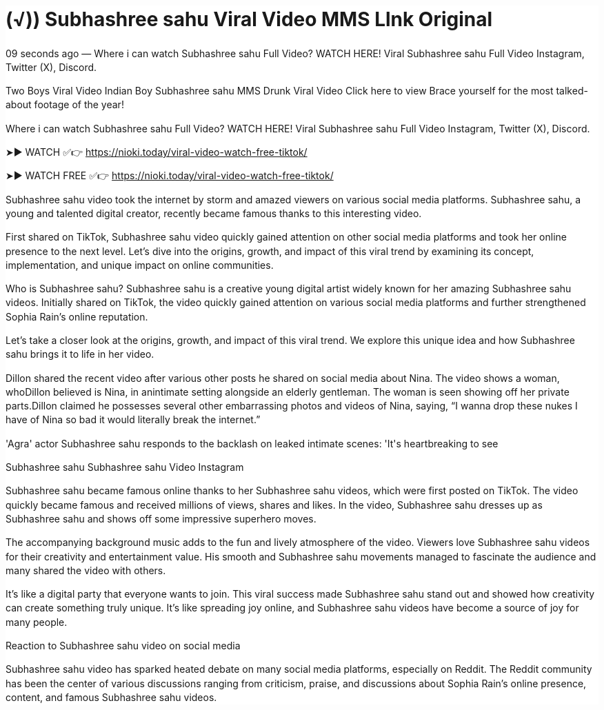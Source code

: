 # (√)) Subhashree sahu Viral Video MMS Llnk Original

09 seconds ago — Where i can watch Subhashree sahu Full Video? WATCH HERE! Viral Subhashree sahu Full Video Instagram, Twitter (X), Discord.

Two Boys Viral Video Indian Boy Subhashree sahu MMS Drunk Viral Video Click here to view Brace yourself for the most talked-about footage of the year!

Where i can watch Subhashree sahu Full Video? WATCH HERE! Viral Subhashree sahu Full Video Instagram, Twitter (X), Discord.

➤► WATCH ✅👉 https://nioki.today/viral-video-watch-free-tiktok/

➤► WATCH FREE ✅👉 https://nioki.today/viral-video-watch-free-tiktok/

Subhashree sahu video took the internet by storm and amazed viewers on various social media platforms. Subhashree sahu, a young and talented digital creator, recently became famous thanks to this interesting video.

First shared on TikTok, Subhashree sahu video quickly gained attention on other social media platforms and took her online presence to the next level. Let’s dive into the origins, growth, and impact of this viral trend by examining its concept, implementation, and unique impact on online communities.

Who is Subhashree sahu? Subhashree sahu is a creative young digital artist widely known for her amazing Subhashree sahu videos. Initially shared on TikTok, the video quickly gained attention on various social media platforms and further strengthened Sophia Rain’s online reputation.

Let’s take a closer look at the origins, growth, and impact of this viral trend. We explore this unique idea and how Subhashree sahu brings it to life in her video.

Dillon shared the recent video after various other posts he shared on social media about Nina. The video shows a woman, whoDillon believed is Nina, in anintimate setting alongside an elderly gentleman. The woman is seen showing off her private parts.Dillon claimed he possesses several other embarrassing photos and videos of Nina, saying, “I wanna drop these nukes I have of Nina so bad it would literally break the internet.”

'Agra' actor Subhashree sahu responds to the backlash on leaked intimate scenes: 'It's heartbreaking to see

Subhashree sahu Subhashree sahu Video Instagram

Subhashree sahu became famous online thanks to her Subhashree sahu videos, which were first posted on TikTok. The video quickly became famous and received millions of views, shares and likes. In the video, Subhashree sahu dresses up as Subhashree sahu and shows off some impressive superhero moves.

The accompanying background music adds to the fun and lively atmosphere of the video. Viewers love Subhashree sahu videos for their creativity and entertainment value. His smooth and Subhashree sahu movements managed to fascinate the audience and many shared the video with others.

It’s like a digital party that everyone wants to join. This viral success made Subhashree sahu stand out and showed how creativity can create something truly unique. It’s like spreading joy online, and Subhashree sahu videos have become a source of joy for many people.

Reaction to Subhashree sahu video on social media

Subhashree sahu video has sparked heated debate on many social media platforms, especially on Reddit. The Reddit community has been the center of various discussions ranging from criticism, praise, and discussions about Sophia Rain’s online presence, content, and famous Subhashree sahu videos.
